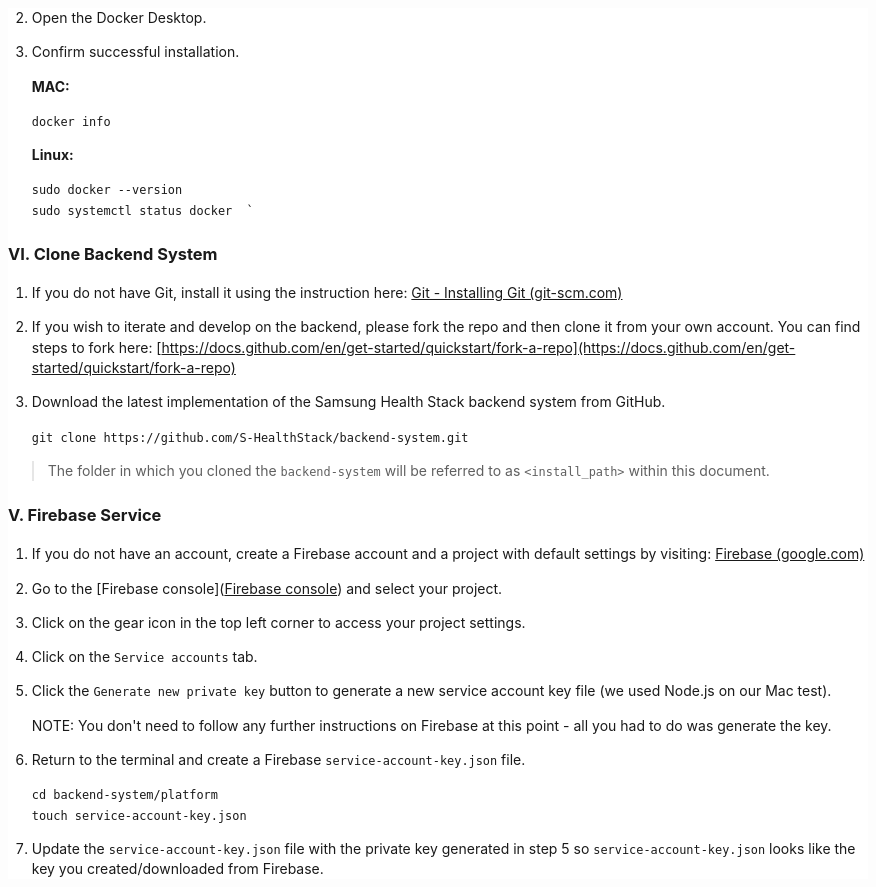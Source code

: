 2. Open the Docker Desktop.

3. Confirm successful installation.

   **MAC:**

   ```
   docker info
   ```

   **Linux:**

   ```
   sudo docker --version
   sudo systemctl status docker  `
   ```

### VI. Clone Backend System

1. If you do not have Git, install it using the instruction here: [Git - Installing Git (git-scm.com)](https://git-scm.com/book/en/v2/Getting-Started-Installing-Git)

2. If you wish to iterate and develop on the backend, please fork the repo and then clone it from your own account. You can find steps to fork here: [https://docs.github.com/en/get-started/quickstart/fork-a-repo](https://docs.github.com/en/get-started/quickstart/fork-a-repo)

3. Download the latest implementation of the Samsung Health Stack backend system from GitHub.

   ```
   git clone https://github.com/S-HealthStack/backend-system.git
   ```


> The folder in which you cloned the `backend-system` will be referred to as `<install_path>` within this document.

### V. Firebase Service

1. If you do not have an account, create a Firebase account and a project with default settings by visiting: [Firebase (google.com)](https://firebase.google.com/)
2. Go to the [Firebase console]([Firebase console](https://console.firebase.google.com/)) and select your project.
3. Click on the gear icon in the top left corner to access your project settings.
4. Click on the `Service accounts` tab.
5. Click the `Generate new private key` button to generate a new service account key file (we used Node.js on our Mac test).

   NOTE: You don't need to follow any further instructions on Firebase at this point - all you had to do was generate the key.

6. Return to the terminal and create a Firebase `service-account-key.json` file.

   ```
   cd backend-system/platform
   touch service-account-key.json
   ```

7. Update the `service-account-key.json` file with the private key generated in step 5 so `service-account-key.json` looks like the key you created/downloaded from Firebase.

